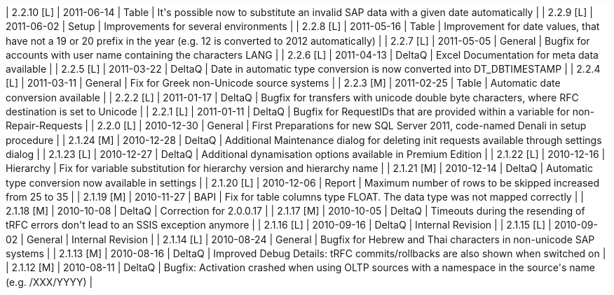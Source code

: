 | 2.2.10 [L] | 2011-06-14 | Table                | It's possible now to substitute an invalid SAP data with a given date automatically                                                                                                            |
| 2.2.9 [L]  | 2011-06-02 | Setup                | Improvements for several environments                                                                                                                                                          |
| 2.2.8 [L]  | 2011-05-16 | Table                | Improvement for date values, that have not a 19 or 20 prefix in the year (e.g. 12 is converted to 2012 automatically)                                                                          |
| 2.2.7 [L]  | 2011-05-05 | General              | Bugfix for accounts with user name containing the characters LANG                                                                                                                              |
| 2.2.6 [L]  | 2011-04-13 | DeltaQ               | Excel Documentation for meta data available                                                                                                                                                    |
| 2.2.5 [L]  | 2011-03-22 | DeltaQ               | Date in automatic type conversion is now converted into DT_DBTIMESTAMP                                                                                                                         |
| 2.2.4 [L]  | 2011-03-11 | General              | Fix for Greek non-Unicode source systems                                                                                                                                                       |
| 2.2.3 [M]  | 2011-02-25 | Table                | Automatic date conversion available                                                                                                                                                            |
| 2.2.2 [L]  | 2011-01-17 | DeltaQ               | Bugfix for transfers with unicode double byte characters, where RFC destination is set to Unicode                                                                                              |
| 2.2.1 [L]  | 2011-01-11 | DeltaQ               | Bugfix for RequestIDs that are provided within a variable for non-Repair-Requests                                                                                                              |
| 2.2.0 [L]  | 2010-12-30 | General              | First Preparations for new SQL Server 2011, code-named Denali in setup procedure                                                                                                               |
| 2.1.24 [M] | 2010-12-28 | DeltaQ               | Additional Maintenance dialog for deleting init requests available through settings dialog                                                                                                     |
| 2.1.23 [L] | 2010-12-27 | DeltaQ               | Additional dynamisation options available in Premium Edition                                                                                                                                   |
| 2.1.22 [L] | 2010-12-16 | Hierarchy            | Fix for variable substitution for hierarchy version and hierarchy name                                                                                                                         |
| 2.1.21 [M] | 2010-12-14 | DeltaQ               | Automatic type conversion now available in settings                                                                                                                                            |
| 2.1.20 [L] | 2010-12-06 | Report               | Maximum number of rows to be skipped increased from 25 to 35                                                                                                                                   |
| 2.1.19 [M] | 2010-11-27 | BAPI                 | Fix for table columns type FLOAT. The data type was not mapped correctly                                                                                                                       |
| 2.1.18 [M] | 2010-10-08 | DeltaQ               | Correction for 2.0.0.17                                                                                                                                                                        |
| 2.1.17 [M] | 2010-10-05 | DeltaQ               | Timeouts during the resending of tRFC errors don't lead to an SSIS exception anymore                                                                                                           |
| 2.1.16 [L] | 2010-09-16 | DeltaQ               | Internal Revision                                                                                                                                                                              |
| 2.1.15 [L] | 2010-09-02 | General              | Internal Revision                                                                                                                                                                              |
| 2.1.14 [L] | 2010-08-24 | General              | Bugfix for Hebrew and Thai characters in non-unicode SAP systems                                                                                                                               |
| 2.1.13 [M] | 2010-08-16 | DeltaQ               | Improved Debug Details: tRFC commits/rollbacks are also shown when switched on                                                                                                                 |
| 2.1.12 [M] | 2010-08-11 | DeltaQ               | Bugfix: Activation crashed when using OLTP sources with a namespace in the source's name (e.g. /XXX/YYYY)                                                                                      |